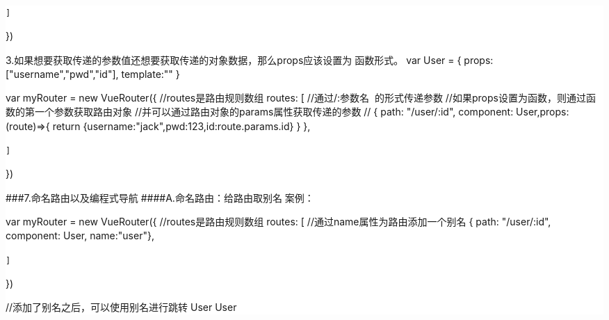 
```
]
```


})


3.如果想要获取传递的参数值还想要获取传递的对象数据，那么props应该设置为
函数形式。
var User = {
props:["username","pwd","id"],
template:""
}


var myRouter = new VueRouter({
//routes是路由规则数组
routes: [
//通过/:参数名  的形式传递参数
//如果props设置为函数，则通过函数的第一个参数获取路由对象
//并可以通过路由对象的params属性获取传递的参数
//
{ path: "/user/:id", component: User,props:(route)=>{
return {username:"jack",pwd:123,id:route.params.id}
}
},


```
]
```


})


###7.命名路由以及编程式导航
####A.命名路由：给路由取别名
案例：


var myRouter = new VueRouter({
//routes是路由规则数组
routes: [
//通过name属性为路由添加一个别名
{ path: "/user/:id", component: User, name:"user"},


```
]
```


})


//添加了别名之后，可以使用别名进行跳转
User
User
